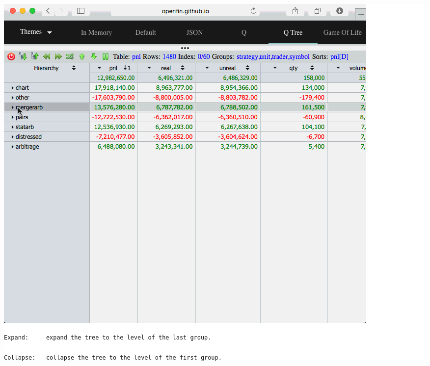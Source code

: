 <img src="images/reset.gif">

	Expand:		expand the tree to the level of the last group.

	Collapse:	collapse the tree to the level of the first group.

